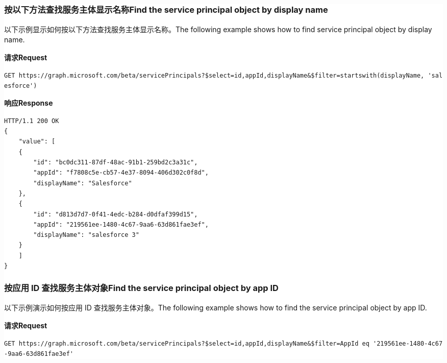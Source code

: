 ### <a name="find-the-service-principal-object-by-display-name"></a><span data-ttu-id="da7ba-146">按以下方法查找服务主体显示名称</span><span class="sxs-lookup"><span data-stu-id="da7ba-146">Find the service principal object by display name</span></span>

<span data-ttu-id="da7ba-147">以下示例显示如何按以下方法查找服务主体显示名称。</span><span class="sxs-lookup"><span data-stu-id="da7ba-147">The following example shows how to find service principal object by display name.</span></span>

<span data-ttu-id="da7ba-148">**请求**</span><span class="sxs-lookup"><span data-stu-id="da7ba-148">**Request**</span></span>


```http
GET https://graph.microsoft.com/beta/servicePrincipals?$select=id,appId,displayName&$filter=startswith(displayName, 'salesforce')
```

<span data-ttu-id="da7ba-149">**响应**</span><span class="sxs-lookup"><span data-stu-id="da7ba-149">**Response**</span></span>


```http
HTTP/1.1 200 OK
{
    "value": [
    {
        "id": "bc0dc311-87df-48ac-91b1-259bd2c3a31c",
        "appId": "f7808c5e-cb57-4e37-8094-406d302c0f8d",
        "displayName": "Salesforce"
    },
    {
        "id": "d813d7d7-0f41-4edc-b284-d0dfaf399d15",
        "appId": "219561ee-1480-4c67-9aa6-63d861fae3ef",
        "displayName": "salesforce 3"
    }
    ]
}
```

### <a name="find-the-service-principal-object-by-app-id"></a><span data-ttu-id="da7ba-150">按应用 ID 查找服务主体对象</span><span class="sxs-lookup"><span data-stu-id="da7ba-150">Find the service principal object by app ID</span></span>

<span data-ttu-id="da7ba-151">以下示例演示如何按应用 ID 查找服务主体对象。</span><span class="sxs-lookup"><span data-stu-id="da7ba-151">The following example shows how to find the service principal object by app ID.</span></span>

<span data-ttu-id="da7ba-152">**请求**</span><span class="sxs-lookup"><span data-stu-id="da7ba-152">**Request**</span></span>

```http
GET https://graph.microsoft.com/beta/servicePrincipals?$select=id,appId,displayName&$filter=AppId eq '219561ee-1480-4c67-9aa6-63d861fae3ef'
```
